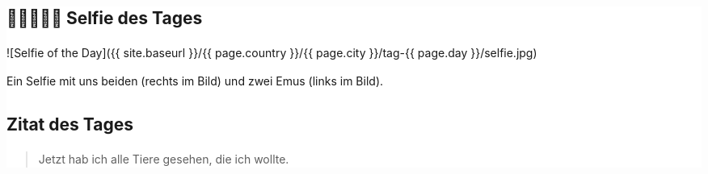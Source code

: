 ## 👩🏻‍🤝‍👨🏽 Selfie des Tages

![Selfie of the Day]({{ site.baseurl }}/{{ page.country }}/{{ page.city }}/tag-{{ page.day }}/selfie.jpg)

Ein Selfie mit uns beiden (rechts im Bild) und zwei Emus (links im Bild).  

## Zitat des Tages

> Jetzt hab ich alle Tiere gesehen, die ich wollte.
